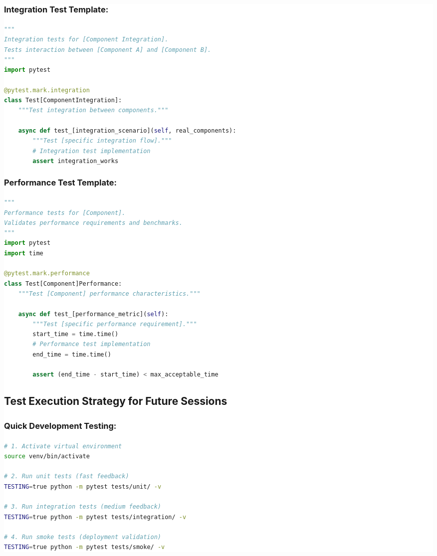### Integration Test Template:
```python
"""
Integration tests for [Component Integration].
Tests interaction between [Component A] and [Component B].
"""
import pytest

@pytest.mark.integration
class Test[ComponentIntegration]:
    """Test integration between components."""
    
    async def test_[integration_scenario](self, real_components):
        """Test [specific integration flow]."""
        # Integration test implementation
        assert integration_works
```

### Performance Test Template:
```python
"""
Performance tests for [Component].
Validates performance requirements and benchmarks.
"""
import pytest
import time

@pytest.mark.performance
class Test[Component]Performance:
    """Test [Component] performance characteristics."""
    
    async def test_[performance_metric](self):
        """Test [specific performance requirement]."""
        start_time = time.time()
        # Performance test implementation
        end_time = time.time()
        
        assert (end_time - start_time) < max_acceptable_time
```

## Test Execution Strategy for Future Sessions

### Quick Development Testing:
```bash
# 1. Activate virtual environment
source venv/bin/activate

# 2. Run unit tests (fast feedback)
TESTING=true python -m pytest tests/unit/ -v

# 3. Run integration tests (medium feedback)  
TESTING=true python -m pytest tests/integration/ -v

# 4. Run smoke tests (deployment validation)
TESTING=true python -m pytest tests/smoke/ -v
```
